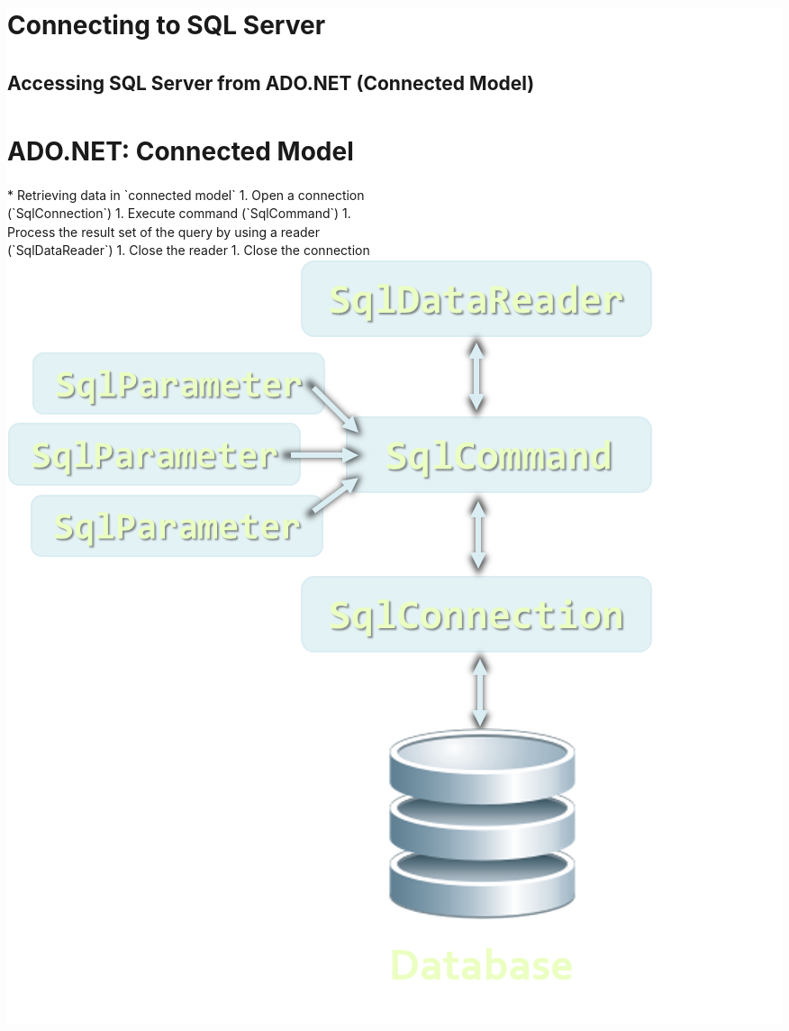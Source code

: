 

# Connecting to SQL Server
## Accessing SQL Server from ADO.NET (Connected Model)


# ADO.NET: Connected Model
<div style="width:50%">
*   Retrieving data in `connected model`
    1.  Open a connection (`SqlConnection`)
    1.  Execute command (`SqlCommand`)
    1.  Process the result set of the query by using a reader (`SqlDataReader`)
    1.  Close the reader
    1.  Close the connection
</div>
<img class="slide-image" src="imgs/ado-connected-model.png" style="height:75%; left:45%; top:15%" />

